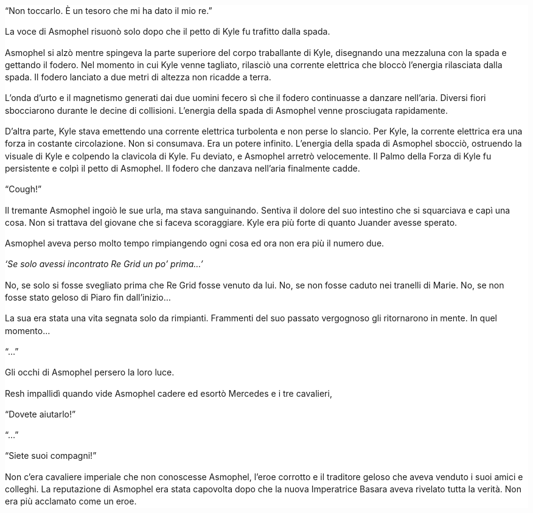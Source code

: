 
“Non toccarlo. È un tesoro che mi ha dato il mio re.”


La voce di Asmophel risuonò solo dopo che il petto di Kyle fu trafitto dalla spada.


Asmophel si alzò mentre spingeva la parte superiore del corpo traballante di Kyle, disegnando una mezzaluna con la spada e gettando il fodero. Nel momento in cui Kyle venne tagliato, rilasciò una corrente elettrica che bloccò l’energia rilasciata dalla spada. Il fodero lanciato a due metri di altezza non ricadde a terra.


L’onda d’urto e il magnetismo generati dai due uomini fecero sì che il fodero continuasse a danzare nell’aria. Diversi fiori sbocciarono durante le decine di collisioni. L’energia della spada di Asmophel venne prosciugata rapidamente.


D’altra parte, Kyle stava emettendo una corrente elettrica turbolenta e non perse lo slancio. Per Kyle, la corrente elettrica era una forza in costante circolazione. Non si consumava. Era un potere infinito. L’energia della spada di Asmophel sbocciò, ostruendo la visuale di Kyle e colpendo la clavicola di Kyle. Fu deviato, e Asmophel arretrò velocemente. Il Palmo della Forza di Kyle fu persistente e colpì il petto di Asmophel. Il fodero che danzava nell’aria finalmente cadde.


“Cough!”


Il tremante Asmophel ingoiò le sue urla, ma stava sanguinando. Sentiva il dolore del suo intestino che si squarciava e capì una cosa. Non si trattava del giovane che si faceva scoraggiare. Kyle era più forte di quanto Juander avesse sperato.


Asmophel aveva perso molto tempo rimpiangendo ogni cosa ed ora non era più il numero due.


<em>‘Se solo avessi incontrato Re Grid un po’ prima…’</em>


No, se solo si fosse svegliato prima che Re Grid fosse venuto da lui. No, se non fosse caduto nei tranelli di Marie. No, se non fosse stato geloso di Piaro fin dall’inizio…


La sua era stata una vita segnata solo da rimpianti. Frammenti del suo passato vergognoso gli ritornarono in mente. In quel momento…


“…”


Gli occhi di Asmophel persero la loro luce.


Resh impallidì quando vide Asmophel cadere ed esortò Mercedes e i tre cavalieri,


“Dovete aiutarlo!”


“…”


“Siete suoi compagni!”


Non c’era cavaliere imperiale che non conoscesse Asmophel, l’eroe corrotto e il traditore geloso che aveva venduto i suoi amici e colleghi. La reputazione di Asmophel era stata capovolta dopo che la nuova Imperatrice Basara aveva rivelato tutta la verità. Non era più acclamato come un eroe.
